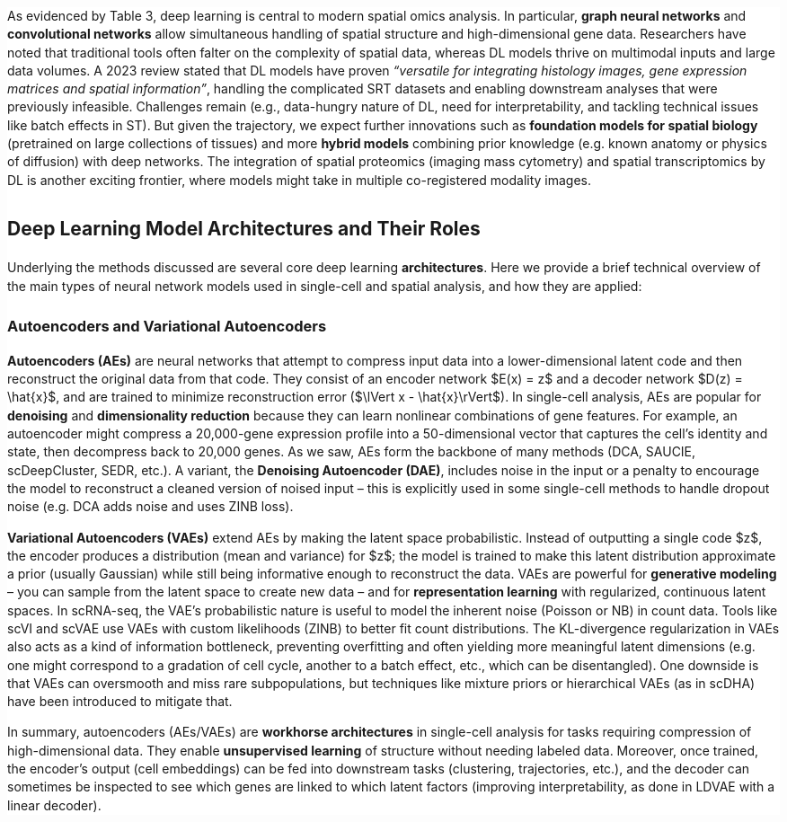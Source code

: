 As evidenced by Table 3, deep learning is central to modern spatial omics analysis. In particular, **graph neural networks** and **convolutional networks** allow simultaneous handling of spatial structure and high-dimensional gene data. Researchers have noted that traditional tools often falter on the complexity of spatial data, whereas DL models thrive on multimodal inputs and large data volumes. A 2023 review stated that DL models have proven *“versatile for integrating histology images, gene expression matrices and spatial information”*, handling the complicated SRT datasets and enabling downstream analyses that were previously infeasible. Challenges remain (e.g., data-hungry nature of DL, need for interpretability, and tackling technical issues like batch effects in ST). But given the trajectory, we expect further innovations such as **foundation models for spatial biology** (pretrained on large collections of tissues) and more **hybrid models** combining prior knowledge (e.g. known anatomy or physics of diffusion) with deep networks. The integration of spatial proteomics (imaging mass cytometry) and spatial transcriptomics by DL is another exciting frontier, where models might take in multiple co-registered modality images.

## Deep Learning Model Architectures and Their Roles

Underlying the methods discussed are several core deep learning **architectures**. Here we provide a brief technical overview of the main types of neural network models used in single-cell and spatial analysis, and how they are applied:

### Autoencoders and Variational Autoencoders

**Autoencoders (AEs)** are neural networks that attempt to compress input data into a lower-dimensional latent code and then reconstruct the original data from that code. They consist of an encoder network \$E(x) = z\$ and a decoder network \$D(z) = \hat{x}\$, and are trained to minimize reconstruction error (\$\lVert x - \hat{x}\rVert\$). In single-cell analysis, AEs are popular for **denoising** and **dimensionality reduction** because they can learn nonlinear combinations of gene features. For example, an autoencoder might compress a 20,000-gene expression profile into a 50-dimensional vector that captures the cell’s identity and state, then decompress back to 20,000 genes. As we saw, AEs form the backbone of many methods (DCA, SAUCIE, scDeepCluster, SEDR, etc.). A variant, the **Denoising Autoencoder (DAE)**, includes noise in the input or a penalty to encourage the model to reconstruct a cleaned version of noised input – this is explicitly used in some single-cell methods to handle dropout noise (e.g. DCA adds noise and uses ZINB loss).

**Variational Autoencoders (VAEs)** extend AEs by making the latent space probabilistic. Instead of outputting a single code \$z\$, the encoder produces a distribution (mean and variance) for \$z\$; the model is trained to make this latent distribution approximate a prior (usually Gaussian) while still being informative enough to reconstruct the data. VAEs are powerful for **generative modeling** – you can sample from the latent space to create new data – and for **representation learning** with regularized, continuous latent spaces. In scRNA-seq, the VAE’s probabilistic nature is useful to model the inherent noise (Poisson or NB) in count data. Tools like scVI and scVAE use VAEs with custom likelihoods (ZINB) to better fit count distributions. The KL-divergence regularization in VAEs also acts as a kind of information bottleneck, preventing overfitting and often yielding more meaningful latent dimensions (e.g. one might correspond to a gradation of cell cycle, another to a batch effect, etc., which can be disentangled). One downside is that VAEs can oversmooth and miss rare subpopulations, but techniques like mixture priors or hierarchical VAEs (as in scDHA) have been introduced to mitigate that.

In summary, autoencoders (AEs/VAEs) are **workhorse architectures** in single-cell analysis for tasks requiring compression of high-dimensional data. They enable **unsupervised learning** of structure without needing labeled data. Moreover, once trained, the encoder’s output (cell embeddings) can be fed into downstream tasks (clustering, trajectories, etc.), and the decoder can sometimes be inspected to see which genes are linked to which latent factors (improving interpretability, as done in LDVAE with a linear decoder).
